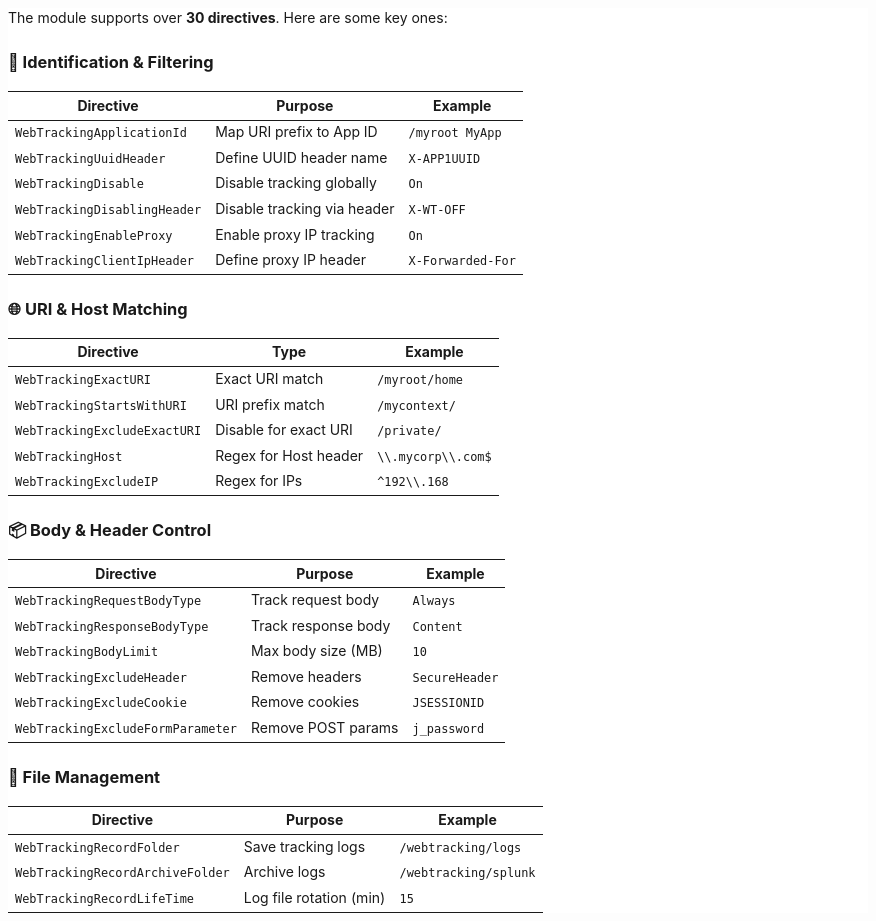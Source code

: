 The module supports over **30 directives**. Here are some key ones:

### 🔐 Identification & Filtering

| Directive | Purpose | Example |
|----------|---------|---------|
| `WebTrackingApplicationId` | Map URI prefix to App ID | `/myroot MyApp` |
| `WebTrackingUuidHeader` | Define UUID header name | `X-APP1UUID` |
| `WebTrackingDisable` | Disable tracking globally | `On` |
| `WebTrackingDisablingHeader` | Disable tracking via header | `X-WT-OFF` |
| `WebTrackingEnableProxy` | Enable proxy IP tracking | `On` |
| `WebTrackingClientIpHeader` | Define proxy IP header | `X-Forwarded-For` |

### 🌐 URI & Host Matching

| Directive | Type | Example |
|----------|------|---------|
| `WebTrackingExactURI` | Exact URI match | `/myroot/home` |
| `WebTrackingStartsWithURI` | URI prefix match | `/mycontext/` |
| `WebTrackingExcludeExactURI` | Disable for exact URI | `/private/` |
| `WebTrackingHost` | Regex for Host header | `\\.mycorp\\.com$` |
| `WebTrackingExcludeIP` | Regex for IPs | `^192\\.168` |

### 📦 Body & Header Control

| Directive | Purpose | Example |
|----------|---------|---------|
| `WebTrackingRequestBodyType` | Track request body | `Always` |
| `WebTrackingResponseBodyType` | Track response body | `Content` |
| `WebTrackingBodyLimit` | Max body size (MB) | `10` |
| `WebTrackingExcludeHeader` | Remove headers | `SecureHeader` |
| `WebTrackingExcludeCookie` | Remove cookies | `JSESSIONID` |
| `WebTrackingExcludeFormParameter` | Remove POST params | `j_password` |

### 📁 File Management

| Directive | Purpose | Example |
|----------|---------|---------|
| `WebTrackingRecordFolder` | Save tracking logs | `/webtracking/logs` |
| `WebTrackingRecordArchiveFolder` | Archive logs | `/webtracking/splunk` |
| `WebTrackingRecordLifeTime` | Log file rotation (min) | `15` |
